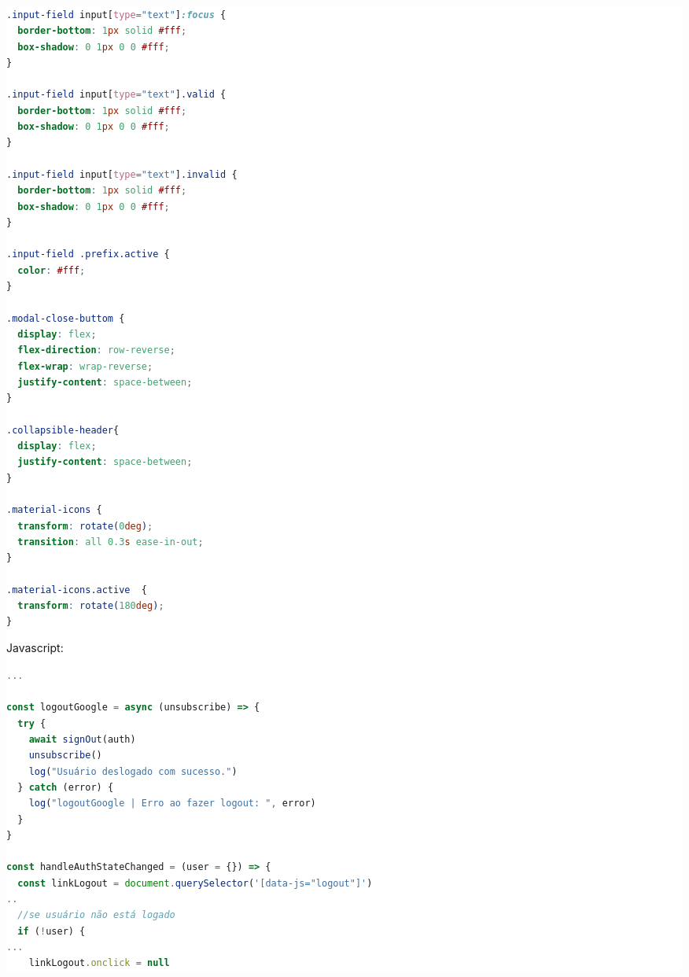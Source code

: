 ```css
.input-field input[type="text"]:focus {
  border-bottom: 1px solid #fff;
  box-shadow: 0 1px 0 0 #fff;
}

.input-field input[type="text"].valid {
  border-bottom: 1px solid #fff;
  box-shadow: 0 1px 0 0 #fff;
}

.input-field input[type="text"].invalid {
  border-bottom: 1px solid #fff;
  box-shadow: 0 1px 0 0 #fff;
}

.input-field .prefix.active {
  color: #fff;
}

.modal-close-buttom {
  display: flex;
  flex-direction: row-reverse;
  flex-wrap: wrap-reverse;
  justify-content: space-between;
}

.collapsible-header{
  display: flex;
  justify-content: space-between;
}

.material-icons {
  transform: rotate(0deg);
  transition: all 0.3s ease-in-out;
}

.material-icons.active  {
  transform: rotate(180deg);
}

```

Javascript:

```javascript
...

const logoutGoogle = async (unsubscribe) => {
  try {
    await signOut(auth)
    unsubscribe()
    log("Usuário deslogado com sucesso.")
  } catch (error) {
    log("logoutGoogle | Erro ao fazer logout: ", error)
  }
}

const handleAuthStateChanged = (user = {}) => {
  const linkLogout = document.querySelector('[data-js="logout"]')
..
  //se usuário não está logado
  if (!user) {
...
    linkLogout.onclick = null
```